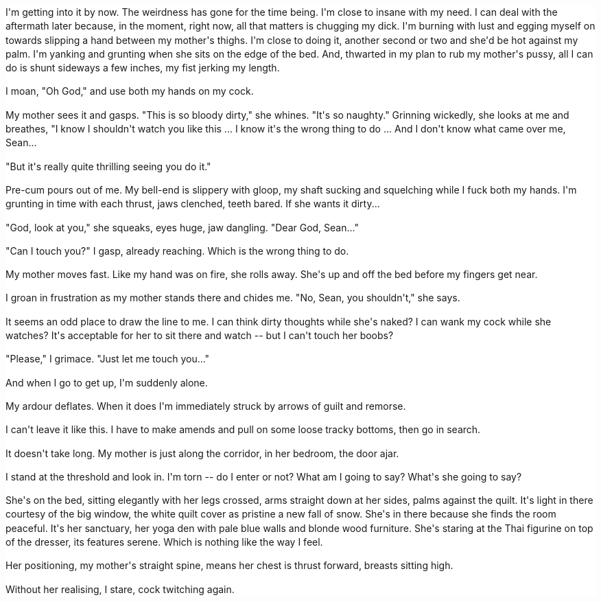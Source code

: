  I'm getting into it by now. The weirdness has gone for the time being. I'm close to insane with my need. I can deal with the aftermath later because, in the moment, right now, all that matters is chugging my dick. I'm burning with lust and egging myself on towards slipping a hand between my mother's thighs. I'm close to doing it, another second or two and she'd be hot against my palm. I'm yanking and grunting when she sits on the edge of the bed. And, thwarted in my plan to rub my mother's pussy, all I can do is shunt sideways a few inches, my fist jerking my length. 

 I moan, "Oh God," and use both my hands on my cock. 

 My mother sees it and gasps. "This is so bloody dirty," she whines. "It's so naughty." Grinning wickedly, she looks at me and breathes, "I know I shouldn't watch you like this ... I know it's the wrong thing to do ... And I don't know what came over me, Sean... 

 "But it's really quite thrilling seeing you do it." 

 Pre-cum pours out of me. My bell-end is slippery with gloop, my shaft sucking and squelching while I fuck both my hands. I'm grunting in time with each thrust, jaws clenched, teeth bared. If she wants it dirty... 

 "God, look at you," she squeaks, eyes huge, jaw dangling. "Dear God, Sean..." 

 "Can I touch you?" I gasp, already reaching. Which is the wrong thing to do. 

 My mother moves fast. Like my hand was on fire, she rolls away. She's up and off the bed before my fingers get near. 

 I groan in frustration as my mother stands there and chides me. "No, Sean, you shouldn't," she says. 

 It seems an odd place to draw the line to me. I can think dirty thoughts while she's naked? I can wank my cock while she watches? It's acceptable for her to sit there and watch -- but I can't touch her boobs? 

 "Please," I grimace. "Just let me touch you..." 

 And when I go to get up, I'm suddenly alone. 

 

 

 My ardour deflates. When it does I'm immediately struck by arrows of guilt and remorse. 

 I can't leave it like this. I have to make amends and pull on some loose tracky bottoms, then go in search. 

 It doesn't take long. My mother is just along the corridor, in her bedroom, the door ajar. 

 I stand at the threshold and look in. I'm torn -- do I enter or not? What am I going to say? What's she going to say? 

 She's on the bed, sitting elegantly with her legs crossed, arms straight down at her sides, palms against the quilt. It's light in there courtesy of the big window, the white quilt cover as pristine a new fall of snow. She's in there because she finds the room peaceful. It's her sanctuary, her yoga den with pale blue walls and blonde wood furniture. She's staring at the Thai figurine on top of the dresser, its features serene. Which is nothing like the way I feel. 

 Her positioning, my mother's straight spine, means her chest is thrust forward, breasts sitting high. 

 Without her realising, I stare, cock twitching again. 
